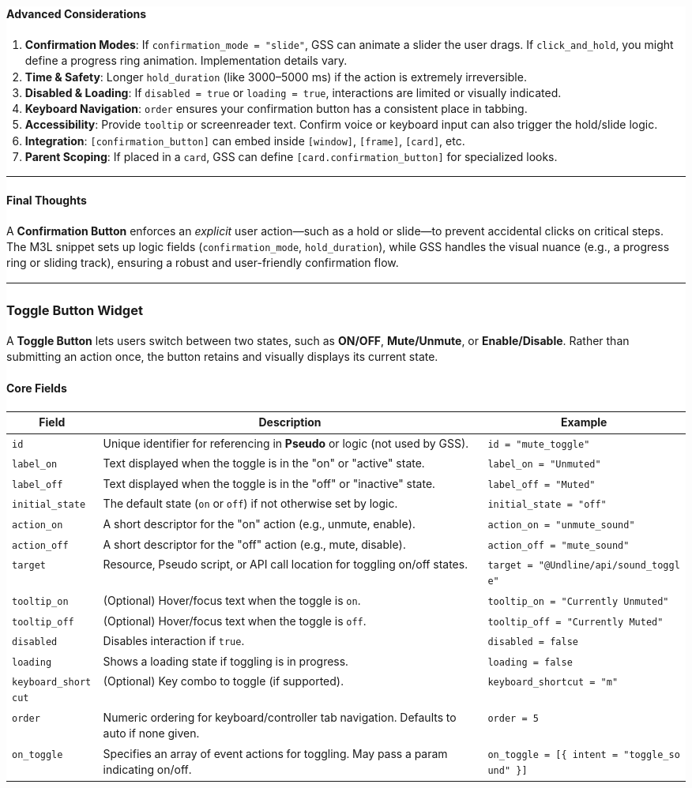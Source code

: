 
#### Advanced Considerations

1. **Confirmation Modes**: If `confirmation_mode = "slide"`, GSS can animate a slider the user drags. If `click_and_hold`, you might define a progress ring animation. Implementation details vary.
2. **Time & Safety**: Longer `hold_duration` (like 3000–5000 ms) if the action is extremely irreversible.
3. **Disabled & Loading**: If `disabled = true` or `loading = true`, interactions are limited or visually indicated.
4. **Keyboard Navigation**: `order` ensures your confirmation button has a consistent place in tabbing.
5. **Accessibility**: Provide `tooltip` or screenreader text. Confirm voice or keyboard input can also trigger the hold/slide logic.
6. **Integration**: `[confirmation_button]` can embed inside `[window]`, `[frame]`, `[card]`, etc.
7. **Parent Scoping**: If placed in a `card`, GSS can define `[card.confirmation_button]` for specialized looks.

---

#### Final Thoughts

A **Confirmation Button** enforces an *explicit* user action—such as a hold or slide—to prevent accidental clicks on critical steps. The M3L snippet sets up logic fields (`confirmation_mode`, `hold_duration`), while GSS handles the visual nuance (e.g., a progress ring or sliding track), ensuring a robust and user-friendly confirmation flow.

---

### Toggle Button Widget

A **Toggle Button** lets users switch between two states, such as **ON/OFF**, **Mute/Unmute**, or **Enable/Disable**. Rather than submitting an action once, the button retains and visually displays its current state.

#### Core Fields

| Field               | Description                                                                                                  | Example                                   |
|---------------------|--------------------------------------------------------------------------------------------------------------|-------------------------------------------|
| `id`                | Unique identifier for referencing in **Pseudo** or logic (not used by GSS).                                 | `id = "mute_toggle"`                    |
| `label_on`          | Text displayed when the toggle is in the "on" or "active" state.                                          | `label_on = "Unmuted"`                  |
| `label_off`         | Text displayed when the toggle is in the "off" or "inactive" state.                                       | `label_off = "Muted"`                   |
| `initial_state`     | The default state (`on` or `off`) if not otherwise set by logic.                                             | `initial_state = "off"`                 |
| `action_on`         | A short descriptor for the "on" action (e.g., unmute, enable).                                              | `action_on = "unmute_sound"`            |
| `action_off`        | A short descriptor for the "off" action (e.g., mute, disable).                                             | `action_off = "mute_sound"`             |
| `target`            | Resource, Pseudo script, or API call location for toggling on/off states.                                    | `target = "@Undline/api/sound_toggle"`  |
| `tooltip_on`        | (Optional) Hover/focus text when the toggle is `on`.                                                         | `tooltip_on = "Currently Unmuted"`       |
| `tooltip_off`       | (Optional) Hover/focus text when the toggle is `off`.                                                        | `tooltip_off = "Currently Muted"`        |
| `disabled`          | Disables interaction if `true`.                                                                              | `disabled = false`                        |
| `loading`           | Shows a loading state if toggling is in progress.                                                            | `loading = false`                         |
| `keyboard_shortcut` | (Optional) Key combo to toggle (if supported).                                                               | `keyboard_shortcut = "m"`               |
| `order`             | Numeric ordering for keyboard/controller tab navigation. Defaults to auto if none given.                     | `order = 5`                               |
| `on_toggle`         | Specifies an array of event actions for toggling. May pass a param indicating on/off.                        | `on_toggle = [{ intent = "toggle_sound" }]` |
